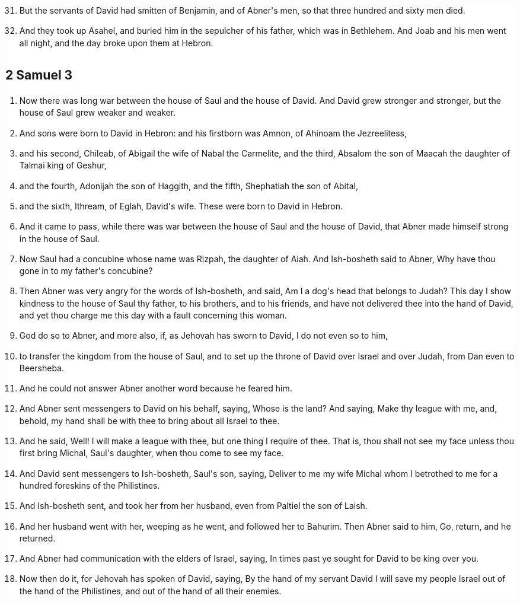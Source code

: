31. But the servants of David had smitten of Benjamin, and of Abner's men, so that three hundred and sixty men died.

32. And they took up Asahel, and buried him in the sepulcher of his father, which was in Bethlehem. And Joab and his men went all night, and the day broke upon them at Hebron.

## 2 Samuel 3

1. Now there was long war between the house of Saul and the house of David. And David grew stronger and stronger, but the house of Saul grew weaker and weaker.

2. And sons were born to David in Hebron: and his firstborn was Amnon, of Ahinoam the Jezreelitess,

3. and his second, Chileab, of Abigail the wife of Nabal the Carmelite, and the third, Absalom the son of Maacah the daughter of Talmai king of Geshur,

4. and the fourth, Adonijah the son of Haggith, and the fifth, Shephatiah the son of Abital,

5. and the sixth, Ithream, of Eglah, David's wife. These were born to David in Hebron.

6. And it came to pass, while there was war between the house of Saul and the house of David, that Abner made himself strong in the house of Saul.

7. Now Saul had a concubine whose name was Rizpah, the daughter of Aiah. And Ish-bosheth said to Abner, Why have thou gone in to my father's concubine?

8. Then Abner was very angry for the words of Ish-bosheth, and said, Am I a dog's head that belongs to Judah? This day I show kindness to the house of Saul thy father, to his brothers, and to his friends, and have not delivered thee into the hand of David, and yet thou charge me this day with a fault concerning this woman.

9. God do so to Abner, and more also, if, as Jehovah has sworn to David, I do not even so to him,

10. to transfer the kingdom from the house of Saul, and to set up the throne of David over Israel and over Judah, from Dan even to Beersheba.

11. And he could not answer Abner another word because he feared him.

12. And Abner sent messengers to David on his behalf, saying, Whose is the land? And saying, Make thy league with me, and, behold, my hand shall be with thee to bring about all Israel to thee.

13. And he said, Well! I will make a league with thee, but one thing I require of thee. That is, thou shall not see my face unless thou first bring Michal, Saul's daughter, when thou come to see my face.

14. And David sent messengers to Ish-bosheth, Saul's son, saying, Deliver to me my wife Michal whom I betrothed to me for a hundred foreskins of the Philistines.

15. And Ish-bosheth sent, and took her from her husband, even from Paltiel the son of Laish.

16. And her husband went with her, weeping as he went, and followed her to Bahurim. Then Abner said to him, Go, return, and he returned.

17. And Abner had communication with the elders of Israel, saying, In times past ye sought for David to be king over you.

18. Now then do it, for Jehovah has spoken of David, saying, By the hand of my servant David I will save my people Israel out of the hand of the Philistines, and out of the hand of all their enemies.
